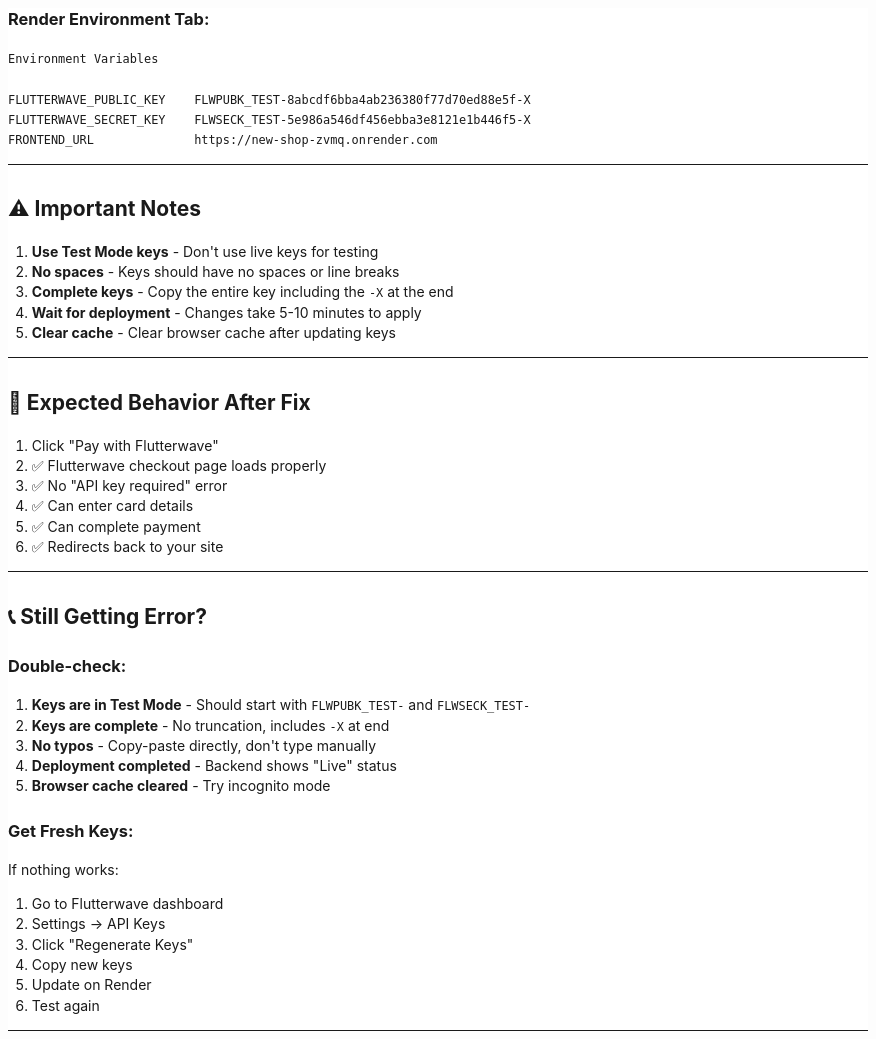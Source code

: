 ### Render Environment Tab:

```
Environment Variables

FLUTTERWAVE_PUBLIC_KEY    FLWPUBK_TEST-8abcdf6bba4ab236380f77d70ed88e5f-X
FLUTTERWAVE_SECRET_KEY    FLWSECK_TEST-5e986a546df456ebba3e8121e1b446f5-X
FRONTEND_URL              https://new-shop-zvmq.onrender.com
```

---

## ⚠️ Important Notes

1. **Use Test Mode keys** - Don't use live keys for testing
2. **No spaces** - Keys should have no spaces or line breaks
3. **Complete keys** - Copy the entire key including the `-X` at the end
4. **Wait for deployment** - Changes take 5-10 minutes to apply
5. **Clear cache** - Clear browser cache after updating keys

---

## 🚀 Expected Behavior After Fix

1. Click "Pay with Flutterwave"
2. ✅ Flutterwave checkout page loads properly
3. ✅ No "API key required" error
4. ✅ Can enter card details
5. ✅ Can complete payment
6. ✅ Redirects back to your site

---

## 📞 Still Getting Error?

### Double-check:

1. **Keys are in Test Mode** - Should start with `FLWPUBK_TEST-` and `FLWSECK_TEST-`
2. **Keys are complete** - No truncation, includes `-X` at end
3. **No typos** - Copy-paste directly, don't type manually
4. **Deployment completed** - Backend shows "Live" status
5. **Browser cache cleared** - Try incognito mode

### Get Fresh Keys:

If nothing works:
1. Go to Flutterwave dashboard
2. Settings → API Keys
3. Click "Regenerate Keys"
4. Copy new keys
5. Update on Render
6. Test again

---